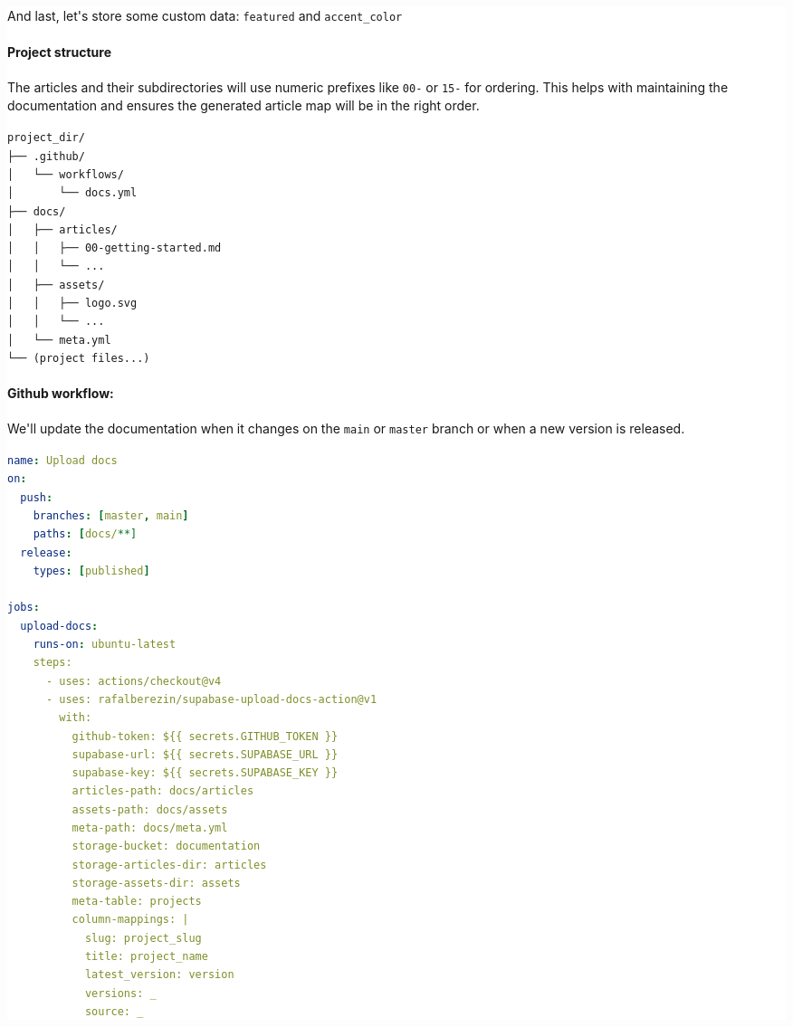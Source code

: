 And last, let's store some custom data: `featured` and `accent_color`

#### Project structure

The articles and their subdirectories will use numeric prefixes like `00-` or
`15-` for ordering. This helps with maintaining the documentation and ensures
the generated article map will be in the right order.

```
project_dir/
├── .github/
│   └── workflows/
│       └── docs.yml
├── docs/
│   ├── articles/
│   │   ├── 00-getting-started.md
│   │   └── ...
│   ├── assets/
│   │   ├── logo.svg
│   │   └── ...
│   └── meta.yml
└── (project files...)
```

#### Github workflow:

We'll update the documentation when it changes on the `main` or `master` branch
or when a new version is released.

```yaml
name: Upload docs
on:
  push:
    branches: [master, main]
    paths: [docs/**]
  release:
    types: [published]

jobs:
  upload-docs:
    runs-on: ubuntu-latest
    steps:
      - uses: actions/checkout@v4
      - uses: rafalberezin/supabase-upload-docs-action@v1
        with:
          github-token: ${{ secrets.GITHUB_TOKEN }}
          supabase-url: ${{ secrets.SUPABASE_URL }}
          supabase-key: ${{ secrets.SUPABASE_KEY }}
          articles-path: docs/articles
          assets-path: docs/assets
          meta-path: docs/meta.yml
          storage-bucket: documentation
          storage-articles-dir: articles
          storage-assets-dir: assets
          meta-table: projects
          column-mappings: |
            slug: project_slug
            title: project_name
            latest_version: version
            versions: _
            source: _
```
